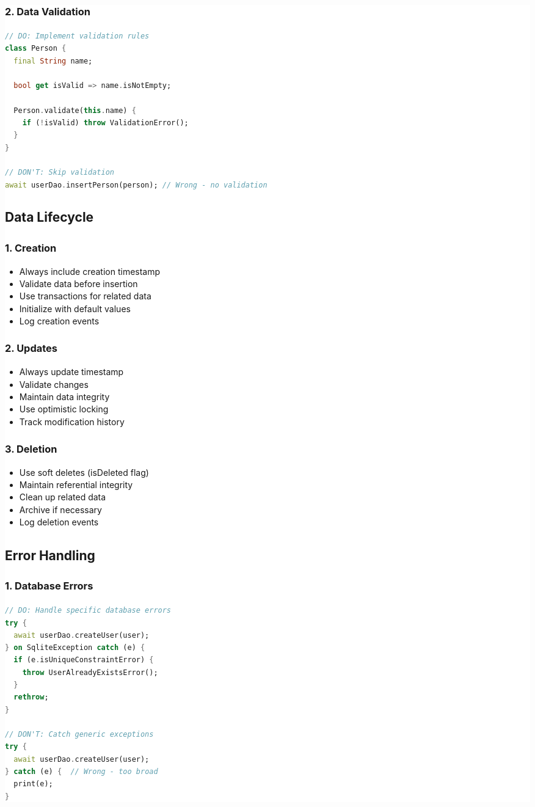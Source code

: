 ### 2. Data Validation
```dart
// DO: Implement validation rules
class Person {
  final String name;
  
  bool get isValid => name.isNotEmpty;
  
  Person.validate(this.name) {
    if (!isValid) throw ValidationError();
  }
}

// DON'T: Skip validation
await userDao.insertPerson(person); // Wrong - no validation
```

## Data Lifecycle

### 1. Creation
- Always include creation timestamp
- Validate data before insertion
- Use transactions for related data
- Initialize with default values
- Log creation events

### 2. Updates
- Always update timestamp
- Validate changes
- Maintain data integrity
- Use optimistic locking
- Track modification history

### 3. Deletion
- Use soft deletes (isDeleted flag)
- Maintain referential integrity
- Clean up related data
- Archive if necessary
- Log deletion events

## Error Handling

### 1. Database Errors
```dart
// DO: Handle specific database errors
try {
  await userDao.createUser(user);
} on SqliteException catch (e) {
  if (e.isUniqueConstraintError) {
    throw UserAlreadyExistsError();
  }
  rethrow;
}

// DON'T: Catch generic exceptions
try {
  await userDao.createUser(user);
} catch (e) {  // Wrong - too broad
  print(e);
}
```
